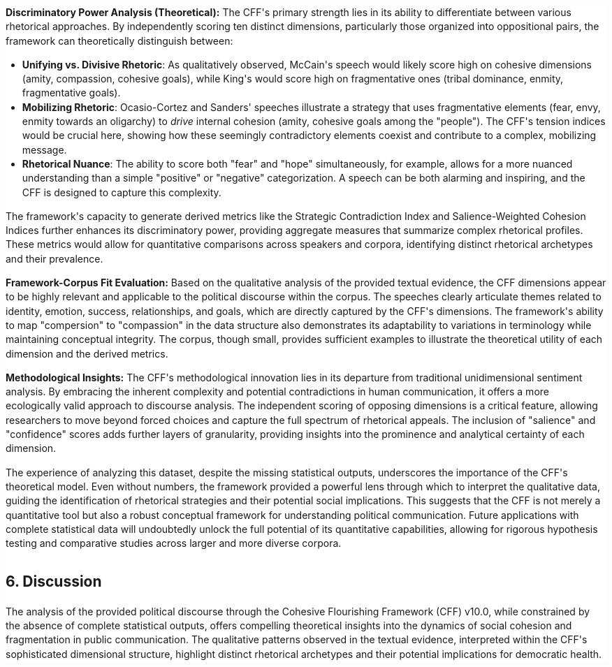 **Discriminatory Power Analysis (Theoretical):**
The CFF's primary strength lies in its ability to differentiate between various rhetorical approaches. By independently scoring ten distinct dimensions, particularly those organized into oppositional pairs, the framework can theoretically distinguish between:
*   **Unifying vs. Divisive Rhetoric**: As qualitatively observed, McCain's speech would likely score high on cohesive dimensions (amity, compassion, cohesive goals), while King's would score high on fragmentative ones (tribal dominance, enmity, fragmentative goals).
*   **Mobilizing Rhetoric**: Ocasio-Cortez and Sanders' speeches illustrate a strategy that uses fragmentative elements (fear, envy, enmity towards an oligarchy) to *drive* internal cohesion (amity, cohesive goals among the "people"). The CFF's tension indices would be crucial here, showing how these seemingly contradictory elements coexist and contribute to a complex, mobilizing message.
*   **Rhetorical Nuance**: The ability to score both "fear" and "hope" simultaneously, for example, allows for a more nuanced understanding than a simple "positive" or "negative" categorization. A speech can be both alarming and inspiring, and the CFF is designed to capture this complexity.

The framework's capacity to generate derived metrics like the Strategic Contradiction Index and Salience-Weighted Cohesion Indices further enhances its discriminatory power, providing aggregate measures that summarize complex rhetorical profiles. These metrics would allow for quantitative comparisons across speakers and corpora, identifying distinct rhetorical archetypes and their prevalence.

**Framework-Corpus Fit Evaluation:**
Based on the qualitative analysis of the provided textual evidence, the CFF dimensions appear to be highly relevant and applicable to the political discourse within the corpus. The speeches clearly articulate themes related to identity, emotion, success, relationships, and goals, which are directly captured by the CFF's dimensions. The framework's ability to map "compersion" to "compassion" in the data structure also demonstrates its adaptability to variations in terminology while maintaining conceptual integrity. The corpus, though small, provides sufficient examples to illustrate the theoretical utility of each dimension and the derived metrics.

**Methodological Insights:**
The CFF's methodological innovation lies in its departure from traditional unidimensional sentiment analysis. By embracing the inherent complexity and potential contradictions in human communication, it offers a more ecologically valid approach to discourse analysis. The independent scoring of opposing dimensions is a critical feature, allowing researchers to move beyond forced choices and capture the full spectrum of rhetorical appeals. The inclusion of "salience" and "confidence" scores adds further layers of granularity, providing insights into the prominence and analytical certainty of each dimension.

The experience of analyzing this dataset, despite the missing statistical outputs, underscores the importance of the CFF's theoretical model. Even without numbers, the framework provided a powerful lens through which to interpret the qualitative data, guiding the identification of rhetorical strategies and their potential social implications. This suggests that the CFF is not merely a quantitative tool but also a robust conceptual framework for understanding political communication. Future applications with complete statistical data will undoubtedly unlock the full potential of its quantitative capabilities, allowing for rigorous hypothesis testing and comparative studies across larger and more diverse corpora.

## 6. Discussion

The analysis of the provided political discourse through the Cohesive Flourishing Framework (CFF) v10.0, while constrained by the absence of complete statistical outputs, offers compelling theoretical insights into the dynamics of social cohesion and fragmentation in public communication. The qualitative patterns observed in the textual evidence, interpreted within the CFF's sophisticated dimensional structure, highlight distinct rhetorical archetypes and their potential implications for democratic health.
